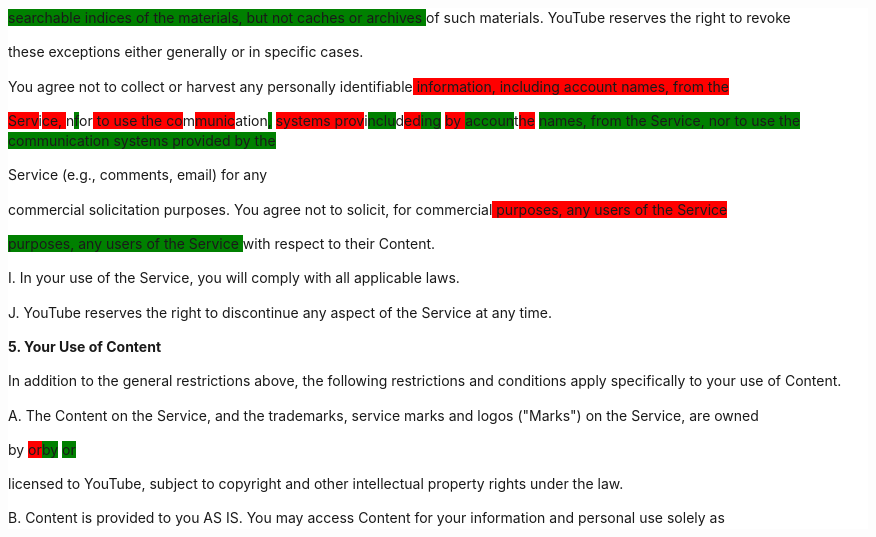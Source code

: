 
<span style="background-color: green;">searchable indices of the materials, but not caches or archives </span>of such materials. YouTube reserves the right to revoke<span style="background-color: red;"> </span><span style="background-color: green;">


</span>these exceptions either generally or in specific cases.<span style="background-color: green;"> </span><span style="background-color: red;">


</span>You agree not to collect or harvest any personally identifiable<span style="background-color: red;"> information, including account names, from the</span>


<span style="background-color: red;">Serv</span>i<span style="background-color: red;">ce, </span>n<span style="background-color: green;">f</span>or<span style="background-color: red;"> to use the co</span>m<span style="background-color: red;">munic</span>ation<span style="background-color: green;">,</span> <span style="background-color: red;">systems prov</span>i<span style="background-color: green;">nclu</span>d<span style="background-color: red;">ed</span><span style="background-color: green;">ing</span> <span style="background-color: red;">by </span><span style="background-color: green;">accoun</span>t<span style="background-color: red;">he</span> <span style="background-color: green;">names, from the Service, nor to use the communication systems provided by the


</span>Service (e.g., comments, email) for any<span style="background-color: green;"> </span><span style="background-color: red;">


</span>commercial solicitation purposes. You agree not to solicit, for commercial<span style="background-color: red;"> purposes, any users of the Service</span>


<span style="background-color: green;">purposes, any users of the Service </span>with respect to their Content.


I. In your use of the Service, you will comply with all applicable laws.


J. YouTube reserves the right to discontinue any aspect of the Service at any time.


**5. Your Use of Content**


In addition to the general restrictions above, the following restrictions and conditions apply specifically to your use of Content.


A. The Content on the Service, and the trademarks, service marks and logos ("Marks") on the Service, are owned<span style="background-color: red;">


by</span> <span style="background-color: red;">or</span><span style="background-color: green;">by</span> <span style="background-color: green;">or


</span>licensed to YouTube, subject to copyright and other intellectual property rights under the law.


B. Content is provided to you AS IS. You may access Content for your information and personal use solely as<span style="background-color: red;">

